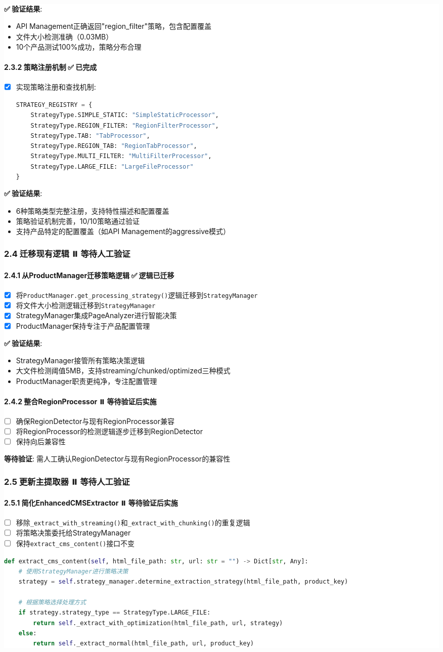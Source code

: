 **✅ 验证结果**:
- API Management正确返回"region_filter"策略，包含配置覆盖
- 文件大小检测准确（0.03MB）
- 10个产品测试100%成功，策略分布合理

#### 2.3.2 策略注册机制 ✅ **已完成**
- [x] 实现策略注册和查找机制:
  ```python
  STRATEGY_REGISTRY = {
      StrategyType.SIMPLE_STATIC: "SimpleStaticProcessor",
      StrategyType.REGION_FILTER: "RegionFilterProcessor", 
      StrategyType.TAB: "TabProcessor",
      StrategyType.REGION_TAB: "RegionTabProcessor",
      StrategyType.MULTI_FILTER: "MultiFilterProcessor",
      StrategyType.LARGE_FILE: "LargeFileProcessor"
  }
  ```

**✅ 验证结果**: 
- 6种策略类型完整注册，支持特性描述和配置覆盖
- 策略验证机制完善，10/10策略通过验证
- 支持产品特定的配置覆盖（如API Management的aggressive模式）

### **2.4 迁移现有逻辑** ⏸️ **等待人工验证**

#### 2.4.1 从ProductManager迁移策略逻辑 ✅ **逻辑已迁移**
- [x] 将`ProductManager.get_processing_strategy()`逻辑迁移到`StrategyManager`
- [x] 将文件大小检测逻辑迁移到`StrategyManager`
- [x] StrategyManager集成PageAnalyzer进行智能决策
- [x] ProductManager保持专注于产品配置管理

**✅ 验证结果**: 
- StrategyManager接管所有策略决策逻辑
- 大文件检测阈值5MB，支持streaming/chunked/optimized三种模式
- ProductManager职责更纯净，专注配置管理

#### 2.4.2 整合RegionProcessor ⏸️ **等待验证后实施**
- [ ] 确保RegionDetector与现有RegionProcessor兼容
- [ ] 将RegionProcessor的检测逻辑逐步迁移到RegionDetector
- [ ] 保持向后兼容性

**等待验证**: 需人工确认RegionDetector与现有RegionProcessor的兼容性

### **2.5 更新主提取器** ⏸️ **等待人工验证**

#### 2.5.1 简化EnhancedCMSExtractor ⏸️ **等待验证后实施**
- [ ] 移除`_extract_with_streaming()`和`_extract_with_chunking()`的重复逻辑
- [ ] 将策略决策委托给StrategyManager
- [ ] 保持`extract_cms_content()`接口不变

```python
def extract_cms_content(self, html_file_path: str, url: str = "") -> Dict[str, Any]:
    # 使用StrategyManager进行策略决策
    strategy = self.strategy_manager.determine_extraction_strategy(html_file_path, product_key)
    
    # 根据策略选择处理方式
    if strategy.strategy_type == StrategyType.LARGE_FILE:
        return self._extract_with_optimization(html_file_path, url, strategy)
    else:
        return self._extract_normal(html_file_path, url, product_key)
```

